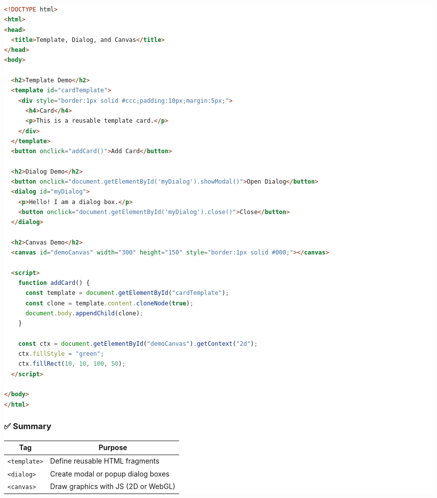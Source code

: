 ```html
<!DOCTYPE html>
<html>
<head>
  <title>Template, Dialog, and Canvas</title>
</head>
<body>

  <h2>Template Demo</h2>
  <template id="cardTemplate">
    <div style="border:1px solid #ccc;padding:10px;margin:5px;">
      <h4>Card</h4>
      <p>This is a reusable template card.</p>
    </div>
  </template>
  <button onclick="addCard()">Add Card</button>

  <h2>Dialog Demo</h2>
  <button onclick="document.getElementById('myDialog').showModal()">Open Dialog</button>
  <dialog id="myDialog">
    <p>Hello! I am a dialog box.</p>
    <button onclick="document.getElementById('myDialog').close()">Close</button>
  </dialog>

  <h2>Canvas Demo</h2>
  <canvas id="demoCanvas" width="300" height="150" style="border:1px solid #000;"></canvas>

  <script>
    function addCard() {
      const template = document.getElementById("cardTemplate");
      const clone = template.content.cloneNode(true);
      document.body.appendChild(clone);
    }

    const ctx = document.getElementById("demoCanvas").getContext("2d");
    ctx.fillStyle = "green";
    ctx.fillRect(10, 10, 100, 50);
  </script>

</body>
</html>
```

### ✅ Summary

| Tag        | Purpose                                      |
|------------|----------------------------------------------|
| `<template>` | Define reusable HTML fragments             |
| `<dialog>`   | Create modal or popup dialog boxes         |
| `<canvas>`   | Draw graphics with JS (2D or WebGL)        |
